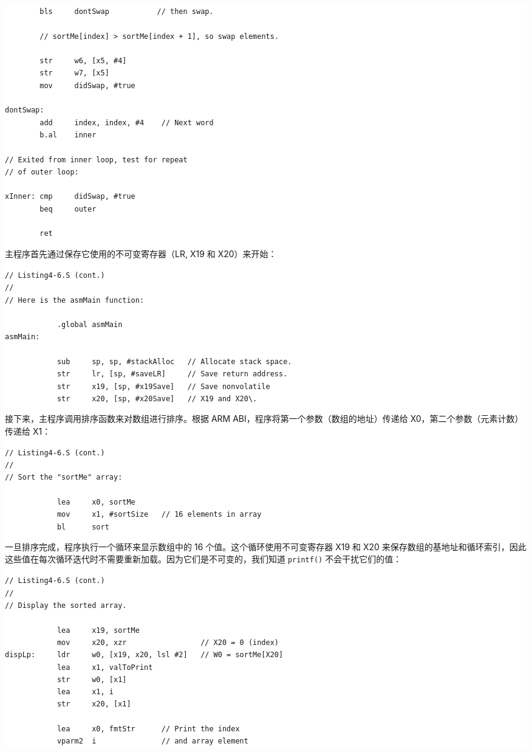 ```
        bls     dontSwap           // then swap. 

        // sortMe[index] > sortMe[index + 1], so swap elements. 

        str     w6, [x5, #4] 
        str     w7, [x5] 
        mov     didSwap, #true 

dontSwap: 
        add     index, index, #4    // Next word 
        b.al    inner 

// Exited from inner loop, test for repeat 
// of outer loop: 

xInner: cmp     didSwap, #true 
        beq     outer 

        ret 
```

主程序首先通过保存它使用的不可变寄存器（LR, X19 和 X20）来开始：

```
// Listing4-6.S (cont.) 
//
// Here is the asmMain function: 

            .global asmMain 
asmMain: 

            sub     sp, sp, #stackAlloc   // Allocate stack space. 
            str     lr, [sp, #saveLR]     // Save return address. 
            str     x19, [sp, #x19Save]   // Save nonvolatile 
            str     x20, [sp, #x20Save]   // X19 and X20\. 
```

接下来，主程序调用排序函数来对数组进行排序。根据 ARM ABI，程序将第一个参数（数组的地址）传递给 X0，第二个参数（元素计数）传递给 X1：

```
// Listing4-6.S (cont.) 
//
// Sort the "sortMe" array: 

            lea     x0, sortMe 
            mov     x1, #sortSize   // 16 elements in array 
            bl      sort 
```

一旦排序完成，程序执行一个循环来显示数组中的 16 个值。这个循环使用不可变寄存器 X19 和 X20 来保存数组的基地址和循环索引，因此这些值在每次循环迭代时不需要重新加载。因为它们是不可变的，我们知道 `printf()` 不会干扰它们的值：

```
// Listing4-6.S (cont.) 
//
// Display the sorted array. 

            lea     x19, sortMe 
            mov     x20, xzr                 // X20 = 0 (index) 
dispLp:     ldr     w0, [x19, x20, lsl #2]   // W0 = sortMe[X20] 
            lea     x1, valToPrint 
            str     w0, [x1] 
            lea     x1, i 
            str     x20, [x1] 

            lea     x0, fmtStr      // Print the index 
            vparm2  i               // and array element 
```